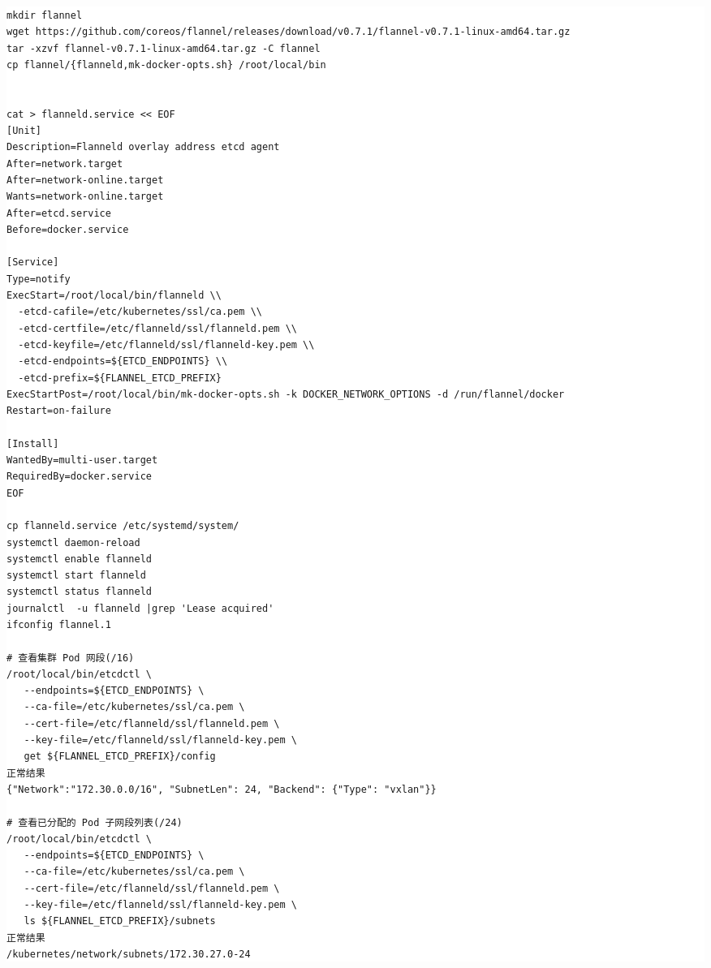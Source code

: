 	mkdir flannel
	wget https://github.com/coreos/flannel/releases/download/v0.7.1/flannel-v0.7.1-linux-amd64.tar.gz
	tar -xzvf flannel-v0.7.1-linux-amd64.tar.gz -C flannel
	cp flannel/{flanneld,mk-docker-opts.sh} /root/local/bin


	cat > flanneld.service << EOF
	[Unit]
	Description=Flanneld overlay address etcd agent
	After=network.target
	After=network-online.target
	Wants=network-online.target
	After=etcd.service
	Before=docker.service

	[Service]
	Type=notify
	ExecStart=/root/local/bin/flanneld \\
	  -etcd-cafile=/etc/kubernetes/ssl/ca.pem \\
	  -etcd-certfile=/etc/flanneld/ssl/flanneld.pem \\
	  -etcd-keyfile=/etc/flanneld/ssl/flanneld-key.pem \\
	  -etcd-endpoints=${ETCD_ENDPOINTS} \\
	  -etcd-prefix=${FLANNEL_ETCD_PREFIX}
	ExecStartPost=/root/local/bin/mk-docker-opts.sh -k DOCKER_NETWORK_OPTIONS -d /run/flannel/docker
	Restart=on-failure

	[Install]
	WantedBy=multi-user.target
	RequiredBy=docker.service
	EOF

	cp flanneld.service /etc/systemd/system/
	systemctl daemon-reload
	systemctl enable flanneld
	systemctl start flanneld
	systemctl status flanneld
	journalctl  -u flanneld |grep 'Lease acquired'
	ifconfig flannel.1

	# 查看集群 Pod 网段(/16)
	/root/local/bin/etcdctl \
	   --endpoints=${ETCD_ENDPOINTS} \
	   --ca-file=/etc/kubernetes/ssl/ca.pem \
	   --cert-file=/etc/flanneld/ssl/flanneld.pem \
	   --key-file=/etc/flanneld/ssl/flanneld-key.pem \
	   get ${FLANNEL_ETCD_PREFIX}/config
	正常结果
	{"Network":"172.30.0.0/16", "SubnetLen": 24, "Backend": {"Type": "vxlan"}}

	# 查看已分配的 Pod 子网段列表(/24)
	/root/local/bin/etcdctl \
	   --endpoints=${ETCD_ENDPOINTS} \
	   --ca-file=/etc/kubernetes/ssl/ca.pem \
	   --cert-file=/etc/flanneld/ssl/flanneld.pem \
	   --key-file=/etc/flanneld/ssl/flanneld-key.pem \
	   ls ${FLANNEL_ETCD_PREFIX}/subnets
	正常结果
	/kubernetes/network/subnets/172.30.27.0-24
